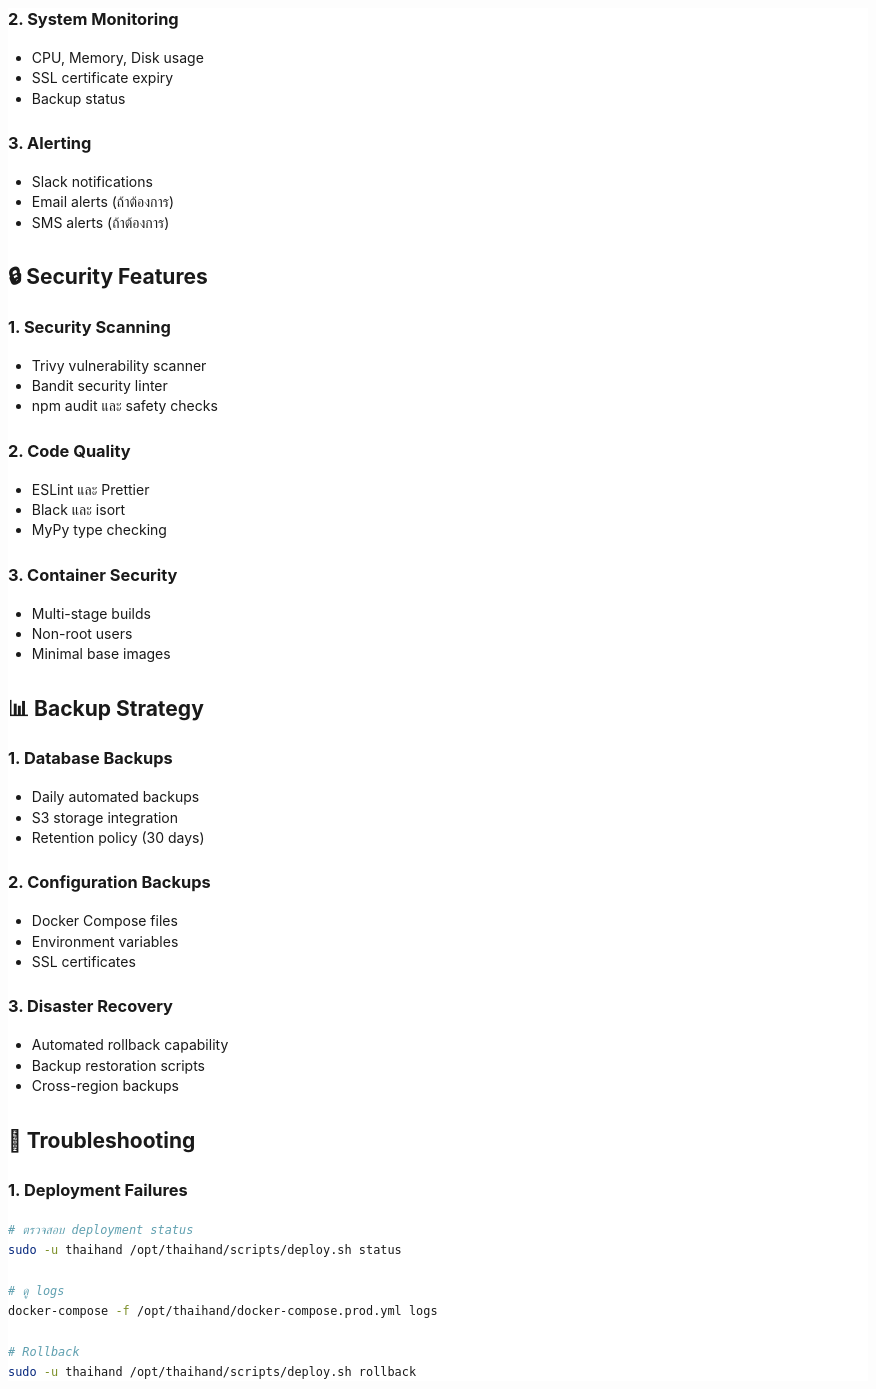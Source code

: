 ### 2. System Monitoring
- CPU, Memory, Disk usage
- SSL certificate expiry
- Backup status

### 3. Alerting
- Slack notifications
- Email alerts (ถ้าต้องการ)
- SMS alerts (ถ้าต้องการ)

## 🔒 Security Features

### 1. Security Scanning
- Trivy vulnerability scanner
- Bandit security linter
- npm audit และ safety checks

### 2. Code Quality
- ESLint และ Prettier
- Black และ isort
- MyPy type checking

### 3. Container Security
- Multi-stage builds
- Non-root users
- Minimal base images

## 📊 Backup Strategy

### 1. Database Backups
- Daily automated backups
- S3 storage integration
- Retention policy (30 days)

### 2. Configuration Backups
- Docker Compose files
- Environment variables
- SSL certificates

### 3. Disaster Recovery
- Automated rollback capability
- Backup restoration scripts
- Cross-region backups

## 🚨 Troubleshooting

### 1. Deployment Failures
```bash
# ตรวจสอบ deployment status
sudo -u thaihand /opt/thaihand/scripts/deploy.sh status

# ดู logs
docker-compose -f /opt/thaihand/docker-compose.prod.yml logs

# Rollback
sudo -u thaihand /opt/thaihand/scripts/deploy.sh rollback
```
